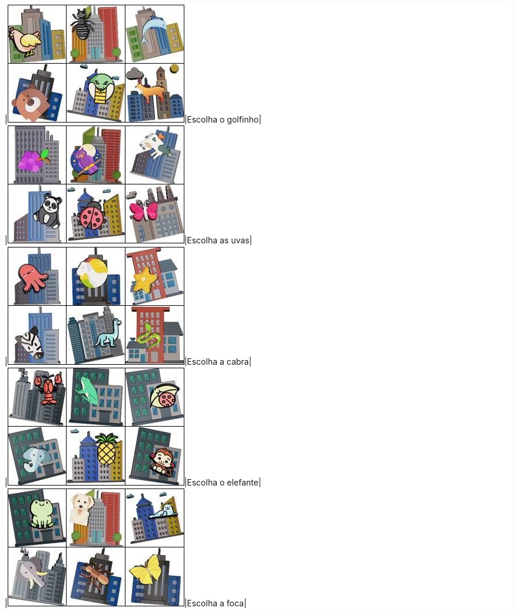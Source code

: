 |![](Funcaptcha-task-types/dolphin.jpg)|Escolha o golfinho|  
|![](Funcaptcha-task-types/grapes.jpg)|Escolha as uvas|  
|![](Funcaptcha-task-types/goat.jpg)|Escolha a cabra|  
|![](Funcaptcha-task-types/elephant.jpg)|Escolha o elefante|  
|![](Funcaptcha-task-types/seal.jpg)|Escolha a foca|  